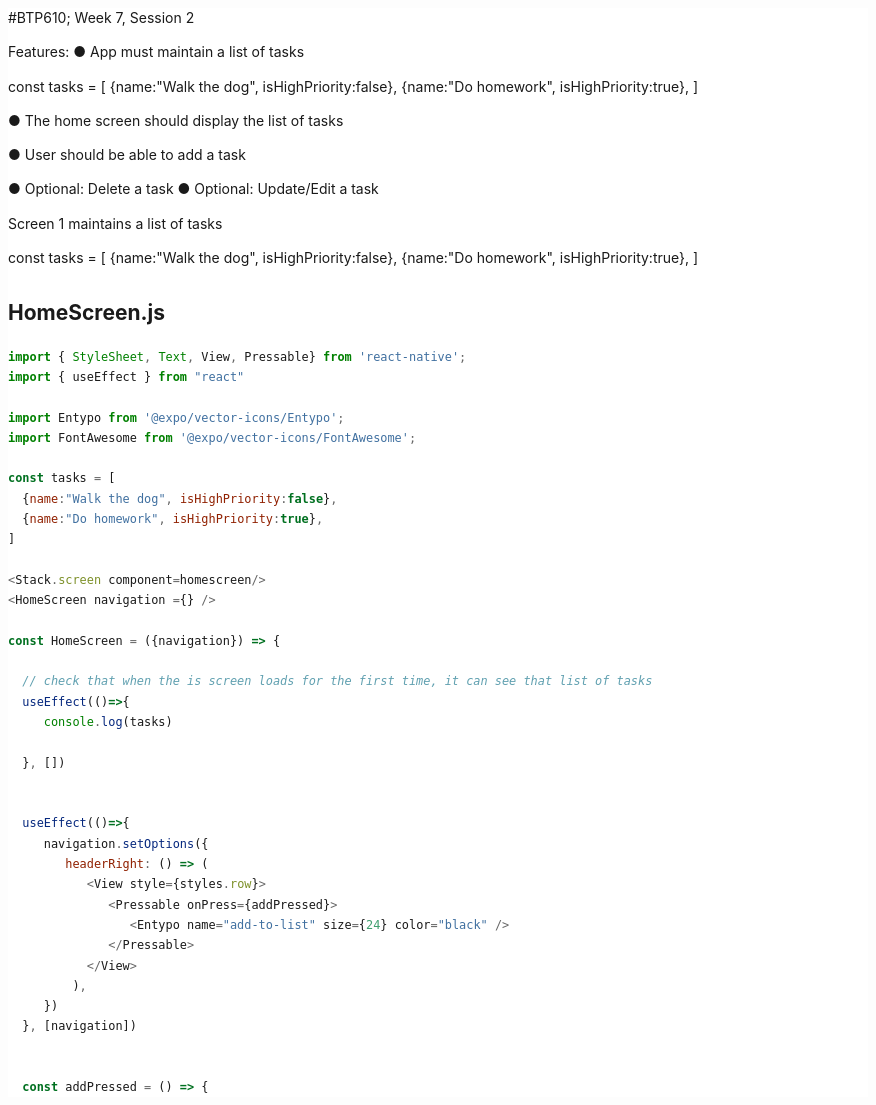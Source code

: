 #BTP610; Week 7, Session 2

    
Features:
●	App must maintain a list of tasks

const tasks = [
   {name:"Walk the dog", isHighPriority:false},
   {name:"Do homework", isHighPriority:true},
]

●	The home screen should display the list of tasks


●	User should be able to add a task 


●	Optional: Delete a task
●	Optional: Update/Edit a task

Screen 1 maintains a list of tasks

const tasks = [
   {name:"Walk the dog", isHighPriority:false},
   {name:"Do homework", isHighPriority:true},
]


## HomeScreen.js
  
```js
import { StyleSheet, Text, View, Pressable} from 'react-native';
import { useEffect } from "react"

import Entypo from '@expo/vector-icons/Entypo';
import FontAwesome from '@expo/vector-icons/FontAwesome';

const tasks = [
  {name:"Walk the dog", isHighPriority:false},
  {name:"Do homework", isHighPriority:true},
]

<Stack.screen component=homescreen/>
<HomeScreen navigation ={} />

const HomeScreen = ({navigation}) => {

  // check that when the is screen loads for the first time, it can see that list of tasks
  useEffect(()=>{
     console.log(tasks)

  }, [])


  useEffect(()=>{
     navigation.setOptions({        
        headerRight: () => (
           <View style={styles.row}>
              <Pressable onPress={addPressed}>
                 <Entypo name="add-to-list" size={24} color="black" />
              </Pressable>              
           </View>
         ),
     })   
  }, [navigation])


  const addPressed = () => {
```
